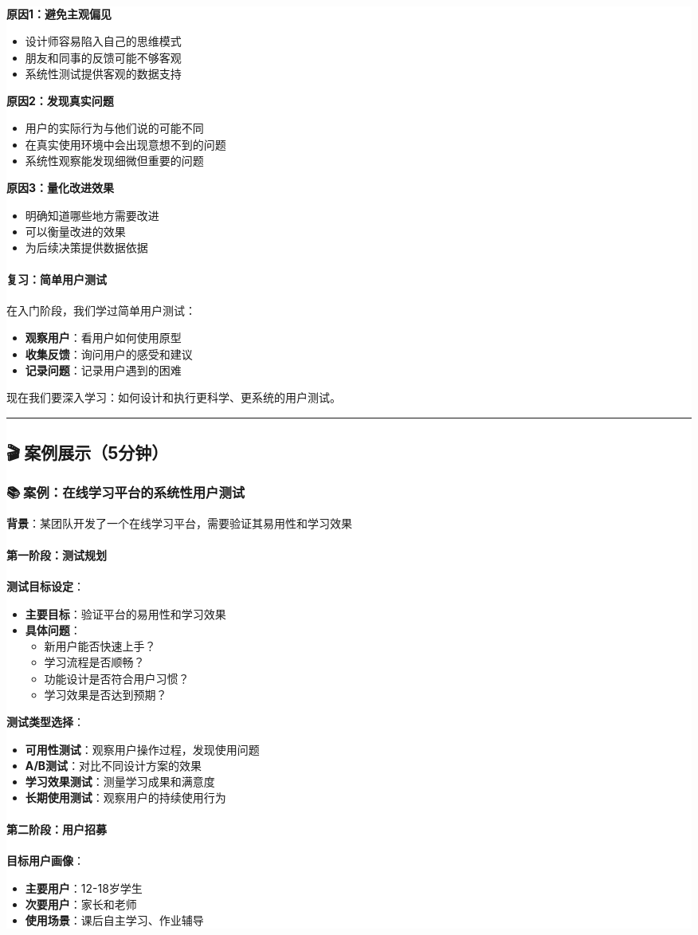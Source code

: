 **原因1：避免主观偏见**
- 设计师容易陷入自己的思维模式
- 朋友和同事的反馈可能不够客观
- 系统性测试提供客观的数据支持

**原因2：发现真实问题**
- 用户的实际行为与他们说的可能不同
- 在真实使用环境中会出现意想不到的问题
- 系统性观察能发现细微但重要的问题

**原因3：量化改进效果**
- 明确知道哪些地方需要改进
- 可以衡量改进的效果
- 为后续决策提供数据依据

#### **复习：简单用户测试**

在入门阶段，我们学过简单用户测试：
- **观察用户**：看用户如何使用原型
- **收集反馈**：询问用户的感受和建议
- **记录问题**：记录用户遇到的困难

现在我们要深入学习：如何设计和执行更科学、更系统的用户测试。

---

## 🎬 案例展示（5分钟）

### 📚 案例：在线学习平台的系统性用户测试

**背景**：某团队开发了一个在线学习平台，需要验证其易用性和学习效果

#### **第一阶段：测试规划**

**测试目标设定**：
- **主要目标**：验证平台的易用性和学习效果
- **具体问题**：
  - 新用户能否快速上手？
  - 学习流程是否顺畅？
  - 功能设计是否符合用户习惯？
  - 学习效果是否达到预期？

**测试类型选择**：
- **可用性测试**：观察用户操作过程，发现使用问题
- **A/B测试**：对比不同设计方案的效果
- **学习效果测试**：测量学习成果和满意度
- **长期使用测试**：观察用户的持续使用行为

#### **第二阶段：用户招募**

**目标用户画像**：
- **主要用户**：12-18岁学生
- **次要用户**：家长和老师
- **使用场景**：课后自主学习、作业辅导

